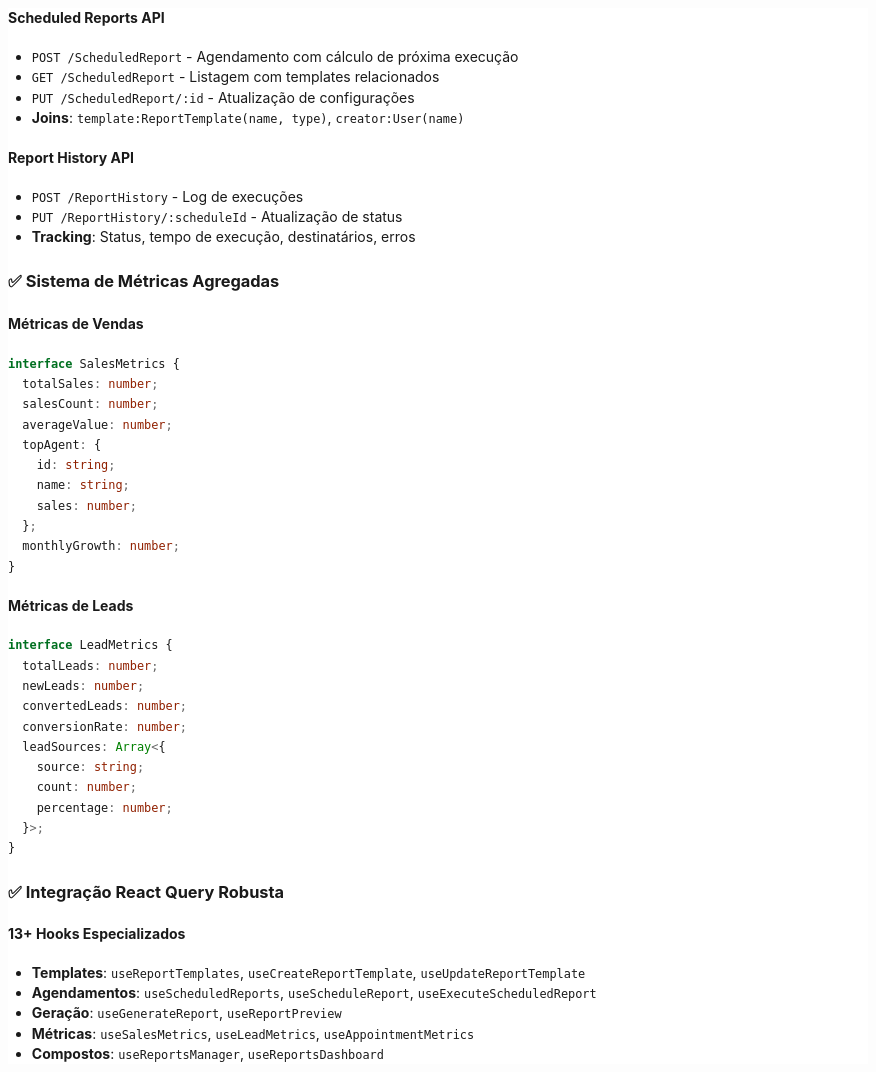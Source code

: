 #### **Scheduled Reports API**
- `POST /ScheduledReport` - Agendamento com cálculo de próxima execução
- `GET /ScheduledReport` - Listagem com templates relacionados
- `PUT /ScheduledReport/:id` - Atualização de configurações
- **Joins**: `template:ReportTemplate(name, type)`, `creator:User(name)`

#### **Report History API**
- `POST /ReportHistory` - Log de execuções
- `PUT /ReportHistory/:scheduleId` - Atualização de status
- **Tracking**: Status, tempo de execução, destinatários, erros

### **✅ Sistema de Métricas Agregadas**

#### **Métricas de Vendas**
```typescript
interface SalesMetrics {
  totalSales: number;
  salesCount: number;
  averageValue: number;
  topAgent: {
    id: string;
    name: string;
    sales: number;
  };
  monthlyGrowth: number;
}
```

#### **Métricas de Leads**
```typescript
interface LeadMetrics {
  totalLeads: number;
  newLeads: number;
  convertedLeads: number;
  conversionRate: number;
  leadSources: Array<{
    source: string;
    count: number;
    percentage: number;
  }>;
}
```

### **✅ Integração React Query Robusta**

#### **13+ Hooks Especializados**
- **Templates**: `useReportTemplates`, `useCreateReportTemplate`, `useUpdateReportTemplate`
- **Agendamentos**: `useScheduledReports`, `useScheduleReport`, `useExecuteScheduledReport`
- **Geração**: `useGenerateReport`, `useReportPreview`
- **Métricas**: `useSalesMetrics`, `useLeadMetrics`, `useAppointmentMetrics`
- **Compostos**: `useReportsManager`, `useReportsDashboard`
